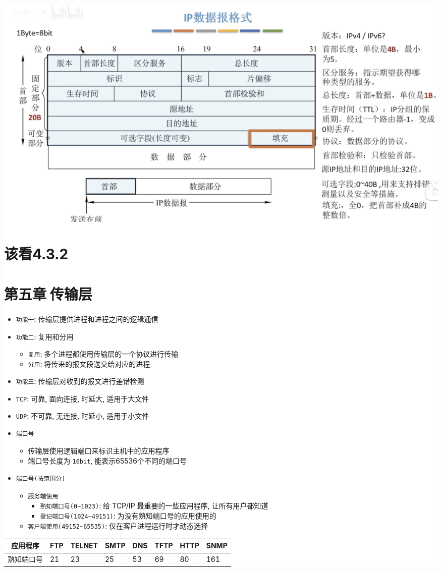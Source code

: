 ![IP数据报格式](./pictures/IP数据报格式.png)
# 该看4.3.2
# 第五章 传输层
* `功能一`: 传输层提供进程和进程之间的逻辑通信
* `功能二`: 复用和分用
    * `复用`: 多个进程都使用传输层的一个协议进行传输
    * `分用`: 将传来的报文段送交给对应的进程
* `功能三`: 传输层对收到的报文进行差错检测

* `TCP`: 可靠, 面向连接, 时延大, 适用于大文件 
* `UDP`: 不可靠, 无连接, 时延小, 适用于小文件

* `端口号`
    * 传输层使用逻辑端口来标识主机中的应用程序
    * 端口号长度为 `16bit`, 能表示65536个不同的端口号

* `端口号(按范围分)`
    * `服务端使用`
        * `熟知端口号(0~1023)`: 给 TCP/IP 最重要的一些应用程序, 让所有用户都知道
        * `登记端口号(1024~49151)`: 为没有熟知端口号的应用使用的
    * `客户端使用(49152~65535)`: 仅在客户进程运行时才动态选择

|应用程序|FTP|TELNET|SMTP|DNS|TFTP|HTTP|SNMP|
|-|-|-|-|-|-|-|-|
|熟知端口号|21|23|25|53|69|80|161|
